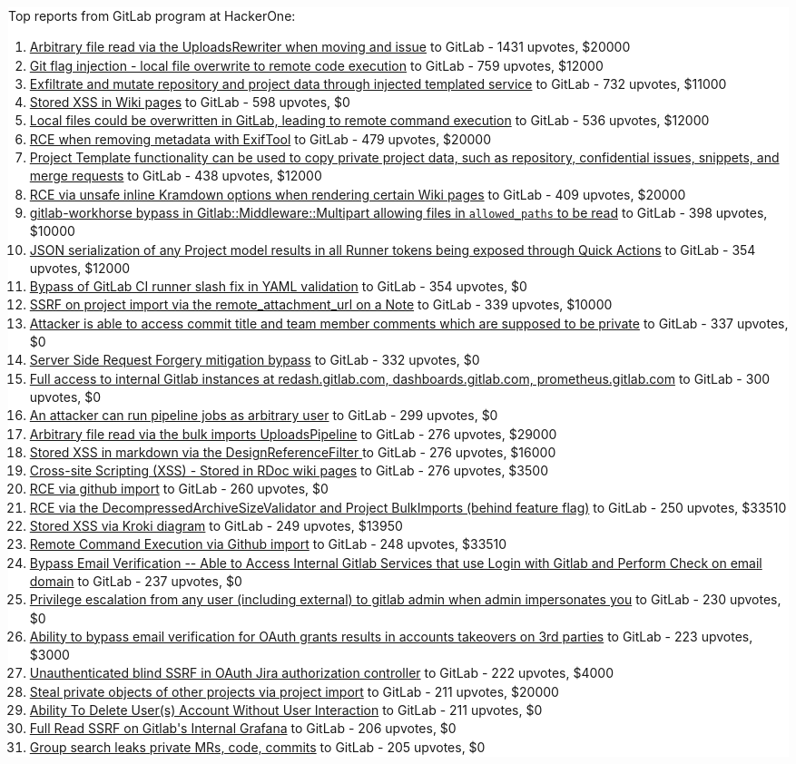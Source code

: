 Top reports from GitLab program at HackerOne:

1. [Arbitrary file read via the UploadsRewriter when moving and issue](https://hackerone.com/reports/827052) to GitLab - 1431 upvotes, $20000
2. [Git flag injection - local file overwrite to remote code execution](https://hackerone.com/reports/658013) to GitLab - 759 upvotes, $12000
3. [Exfiltrate and mutate repository and project data through injected templated service](https://hackerone.com/reports/446585) to GitLab - 732 upvotes, $11000
4. [Stored XSS in Wiki pages](https://hackerone.com/reports/526325) to GitLab - 598 upvotes, $0
5. [Local files could be overwritten in GitLab, leading to remote command execution](https://hackerone.com/reports/587854) to GitLab - 536 upvotes, $12000
6. [RCE when removing metadata with ExifTool](https://hackerone.com/reports/1154542) to GitLab - 479 upvotes, $20000
7. [Project Template functionality can be used to copy private project data, such as repository, confidential issues, snippets, and merge requests](https://hackerone.com/reports/689314) to GitLab - 438 upvotes, $12000
8. [RCE via unsafe inline Kramdown options when rendering certain Wiki pages](https://hackerone.com/reports/1125425) to GitLab - 409 upvotes, $20000
9. [gitlab-workhorse bypass in Gitlab::Middleware::Multipart allowing files in `allowed_paths` to be read](https://hackerone.com/reports/850447) to GitLab - 398 upvotes, $10000
10. [JSON serialization of any Project model results in all Runner tokens being exposed through Quick Actions](https://hackerone.com/reports/509924) to GitLab - 354 upvotes, $12000
11. [Bypass of GitLab CI runner slash fix in YAML validation](https://hackerone.com/reports/409395) to GitLab - 354 upvotes, $0
12. [SSRF on project import via the remote_attachment_url on a Note](https://hackerone.com/reports/826361) to GitLab - 339 upvotes, $10000
13. [Attacker is able to access commit title and team member comments which are supposed to be private](https://hackerone.com/reports/502593) to GitLab - 337 upvotes, $0
14. [Server Side Request Forgery mitigation bypass](https://hackerone.com/reports/632101) to GitLab - 332 upvotes, $0
15. [Full access to internal Gitlab instances at redash.gitlab.com, dashboards.gitlab.com, prometheus.gitlab.com](https://hackerone.com/reports/498964) to GitLab - 300 upvotes, $0
16. [An attacker can run pipeline jobs as arbitrary user](https://hackerone.com/reports/894569) to GitLab - 299 upvotes, $0
17. [Arbitrary file read  via the bulk imports UploadsPipeline](https://hackerone.com/reports/1439593) to GitLab - 276 upvotes, $29000
18. [Stored XSS in markdown via the DesignReferenceFilter ](https://hackerone.com/reports/1212067) to GitLab - 276 upvotes, $16000
19. [Cross-site Scripting (XSS) - Stored in RDoc wiki pages](https://hackerone.com/reports/662287) to GitLab - 276 upvotes, $3500
20. [RCE via github import](https://hackerone.com/reports/1672388) to GitLab - 260 upvotes, $0
21. [RCE via the DecompressedArchiveSizeValidator and Project BulkImports (behind feature flag)](https://hackerone.com/reports/1609965) to GitLab - 250 upvotes, $33510
22. [Stored XSS via Kroki diagram](https://hackerone.com/reports/1731349) to GitLab - 249 upvotes, $13950
23. [Remote Command Execution via Github import](https://hackerone.com/reports/1679624) to GitLab - 248 upvotes, $33510
24. [Bypass Email Verification -- Able to Access Internal Gitlab Services that use Login with Gitlab and Perform Check on email domain](https://hackerone.com/reports/565883) to GitLab - 237 upvotes, $0
25. [Privilege escalation from any user (including external) to gitlab admin when admin impersonates you](https://hackerone.com/reports/493324) to GitLab - 230 upvotes, $0
26. [Ability to bypass email verification for OAuth grants results in accounts takeovers on 3rd parties](https://hackerone.com/reports/922456) to GitLab - 223 upvotes, $3000
27. [Unauthenticated blind SSRF in OAuth Jira authorization controller](https://hackerone.com/reports/398799) to GitLab - 222 upvotes, $4000
28. [Steal private objects of other projects via project import](https://hackerone.com/reports/743953) to GitLab - 211 upvotes, $20000
29. [Ability To Delete User(s) Account Without User Interaction](https://hackerone.com/reports/928255) to GitLab - 211 upvotes, $0
30. [Full Read SSRF on Gitlab's Internal Grafana](https://hackerone.com/reports/878779) to GitLab - 206 upvotes, $0
31. [Group search leaks private MRs, code, commits](https://hackerone.com/reports/692252) to GitLab - 205 upvotes, $0